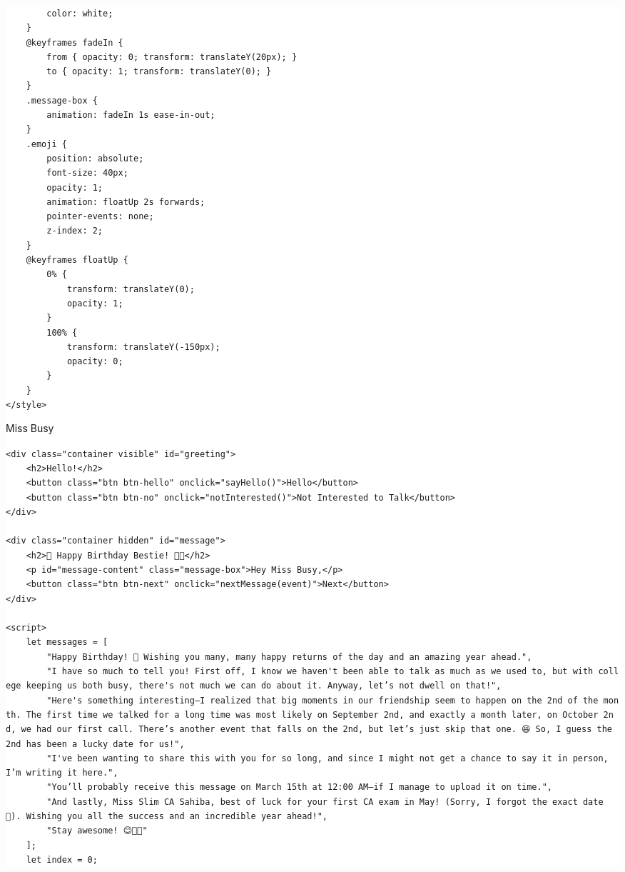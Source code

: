             color: white;
        }
        @keyframes fadeIn {
            from { opacity: 0; transform: translateY(20px); }
            to { opacity: 1; transform: translateY(0); }
        }
        .message-box {
            animation: fadeIn 1s ease-in-out;
        }
        .emoji {
            position: absolute;
            font-size: 40px;
            opacity: 1;
            animation: floatUp 2s forwards;
            pointer-events: none;
            z-index: 2;
        }
        @keyframes floatUp {
            0% {
                transform: translateY(0);
                opacity: 1;
            }
            100% {
                transform: translateY(-150px);
                opacity: 0;
            }
        }
    </style>
</head>
<body>
    <div class="background-text">Miss Busy</div>
    
    <div class="container visible" id="greeting">
        <h2>Hello!</h2>
        <button class="btn btn-hello" onclick="sayHello()">Hello</button>
        <button class="btn btn-no" onclick="notInterested()">Not Interested to Talk</button>
    </div>
    
    <div class="container hidden" id="message">
        <h2>🎉 Happy Birthday Bestie! 🎂🎈</h2>
        <p id="message-content" class="message-box">Hey Miss Busy,</p>
        <button class="btn btn-next" onclick="nextMessage(event)">Next</button>
    </div>

    <script>
        let messages = [
            "Happy Birthday! 🎉 Wishing you many, many happy returns of the day and an amazing year ahead.",
            "I have so much to tell you! First off, I know we haven't been able to talk as much as we used to, but with college keeping us both busy, there's not much we can do about it. Anyway, let’s not dwell on that!",
            "Here's something interesting—I realized that big moments in our friendship seem to happen on the 2nd of the month. The first time we talked for a long time was most likely on September 2nd, and exactly a month later, on October 2nd, we had our first call. There’s another event that falls on the 2nd, but let’s just skip that one. 😆 So, I guess the 2nd has been a lucky date for us!",
            "I've been wanting to share this with you for so long, and since I might not get a chance to say it in person, I’m writing it here.",
            "You’ll probably receive this message on March 15th at 12:00 AM—if I manage to upload it on time.",
            "And lastly, Miss Slim CA Sahiba, best of luck for your first CA exam in May! (Sorry, I forgot the exact date 🙈). Wishing you all the success and an incredible year ahead!",
            "Stay awesome! 😊🎂🎈"
        ];
        let index = 0;
